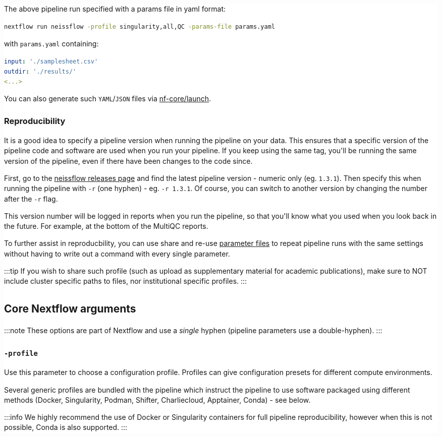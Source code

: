 The above pipeline run specified with a params file in yaml format:

```bash
nextflow run neissflow -profile singularity,all,QC -params-file params.yaml
```

with `params.yaml` containing:

```yaml
input: './samplesheet.csv'
outdir: './results/'
<...>
```

You can also generate such `YAML`/`JSON` files via [nf-core/launch](https://nf-co.re/launch).

### Reproducibility

It is a good idea to specify a pipeline version when running the pipeline on your data. This ensures that a specific version of the pipeline code and software are used when you run your pipeline. If you keep using the same tag, you'll be running the same version of the pipeline, even if there have been changes to the code since.

First, go to the [neissflow releases page](https://git.biotech.cdc.gov/xqc3/neissflow/-/releases) and find the latest pipeline version - numeric only (eg. `1.3.1`). Then specify this when running the pipeline with `-r` (one hyphen) - eg. `-r 1.3.1`. Of course, you can switch to another version by changing the number after the `-r` flag.

This version number will be logged in reports when you run the pipeline, so that you'll know what you used when you look back in the future. For example, at the bottom of the MultiQC reports.

To further assist in reproducbility, you can use share and re-use [parameter files](#running-the-pipeline) to repeat pipeline runs with the same settings without having to write out a command with every single parameter.

:::tip
If you wish to share such profile (such as upload as supplementary material for academic publications), make sure to NOT include cluster specific paths to files, nor institutional specific profiles.
:::

## Core Nextflow arguments

:::note
These options are part of Nextflow and use a _single_ hyphen (pipeline parameters use a double-hyphen).
:::

### `-profile`

Use this parameter to choose a configuration profile. Profiles can give configuration presets for different compute environments.

Several generic profiles are bundled with the pipeline which instruct the pipeline to use software packaged using different methods (Docker, Singularity, Podman, Shifter, Charliecloud, Apptainer, Conda) - see below.

:::info
We highly recommend the use of Docker or Singularity containers for full pipeline reproducibility, however when this is not possible, Conda is also supported.
:::
